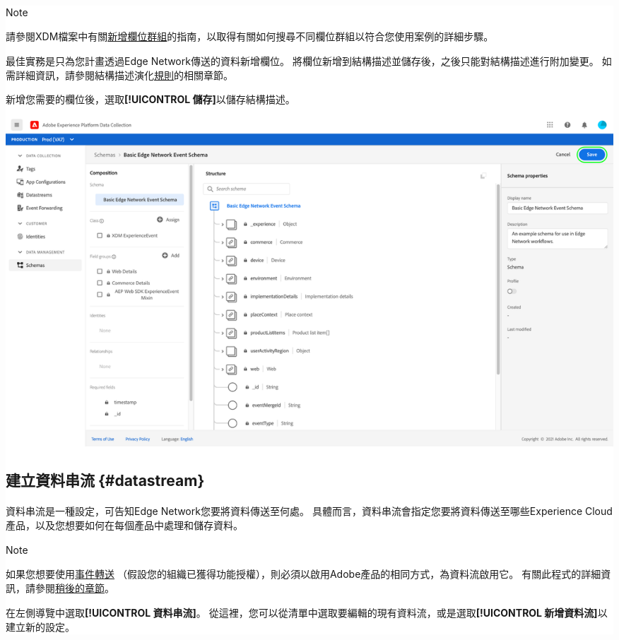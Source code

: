 >[!NOTE]
>
>請參閱XDM檔案中有關[新增欄位群組](../xdm/ui/resources/schemas.md#add-field-groups)的指南，以取得有關如何搜尋不同欄位群組以符合您使用案例的詳細步驟。
>
>最佳實務是只為您計畫透過Edge Network傳送的資料新增欄位。 將欄位新增到結構描述並儲存後，之後只能對結構描述進行附加變更。 如需詳細資訊，請參閱結構描述演化[規則](../xdm/schema/composition.md#evolution)的相關章節。

新增您需要的欄位後，選取&#x200B;**[!UICONTROL 儲存]**&#x200B;以儲存結構描述。

![儲存結構描述](./images/e2e/save-schema.png)

## 建立資料串流 {#datastream}

資料串流是一種設定，可告知Edge Network您要將資料傳送至何處。 具體而言，資料串流會指定您要將資料傳送至哪些Experience Cloud產品，以及您想要如何在每個產品中處理和儲存資料。

>[!NOTE]
>
>如果您想要使用[事件轉送](../tags/ui/event-forwarding/overview.md) （假設您的組織已獲得功能授權），則必須以啟用Adobe產品的相同方式，為資料流啟用它。 有關此程式的詳細資訊，請參閱[稍後的章節](#event-forwarding)。

在左側導覽中選取&#x200B;**[!UICONTROL 資料串流]**。 從這裡，您可以從清單中選取要編輯的現有資料流，或是選取&#x200B;**[!UICONTROL 新增資料流]**&#x200B;以建立新的設定。
